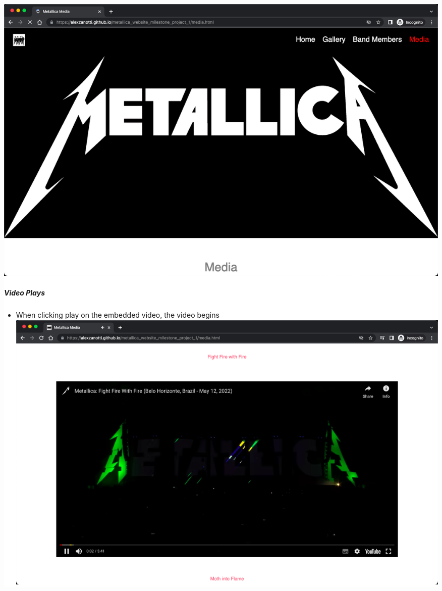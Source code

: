 ![alt text](assets/testing-files/functionality/media-link.png "Sitemap Media Click")

##### Video Plays
* When clicking play on the embedded video, the video begins
![alt text](assets/testing-files/functionality/video-play.png "Video Plays")

